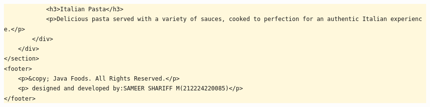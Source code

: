                 <h3>Italian Pasta</h3>
                <p>Delicious pasta served with a variety of sauces, cooked to perfection for an authentic Italian experience.</p>
            </div>
        </div>
    </section>
    <footer>
        <p>&copy; Java Foods. All Rights Reserved.</p>
        <p> designed and developed by:SAMEER SHARIFF M(212224220085)</p>
    </footer>
</body>
</html>

<html>
<head>
    <meta charset="UTF-8">
    <meta name="viewport" content="width=device-width, initial-scale=1.0">
    <title>Home - Java Foods</title>
    <style>
        body {
            background-color: cornsilk;
            font-family: Arial, sans-serif;
            margin: 0;
            padding: 0;
        }
        header {
            background-color: grey;
            color: white;
            padding: 15px 20px;
            text-align: center;
        }
        nav {
            display: flex;
            justify-content: center;
            background-color: chocolate;
        }
        nav a {
            color: white;
            text-decoration: none;
            padding: 14px 20px;
        }
        nav a:hover {
            background-color: grey;
        }
        .welcome {
            display: flex;
            flex-direction: column;
            align-items: center;
            justify-content: center;
            text-align: center;
            padding: 50px;
        }
        .welcome h1 {
            font-size: 2.5rem;
        }
        .welcome p {
            font-size: 1.2rem;
            margin: 20px 0;
        }
        .features {
            display: flex;
            justify-content: space-around;
            flex-wrap: wrap;
            padding: 20px;